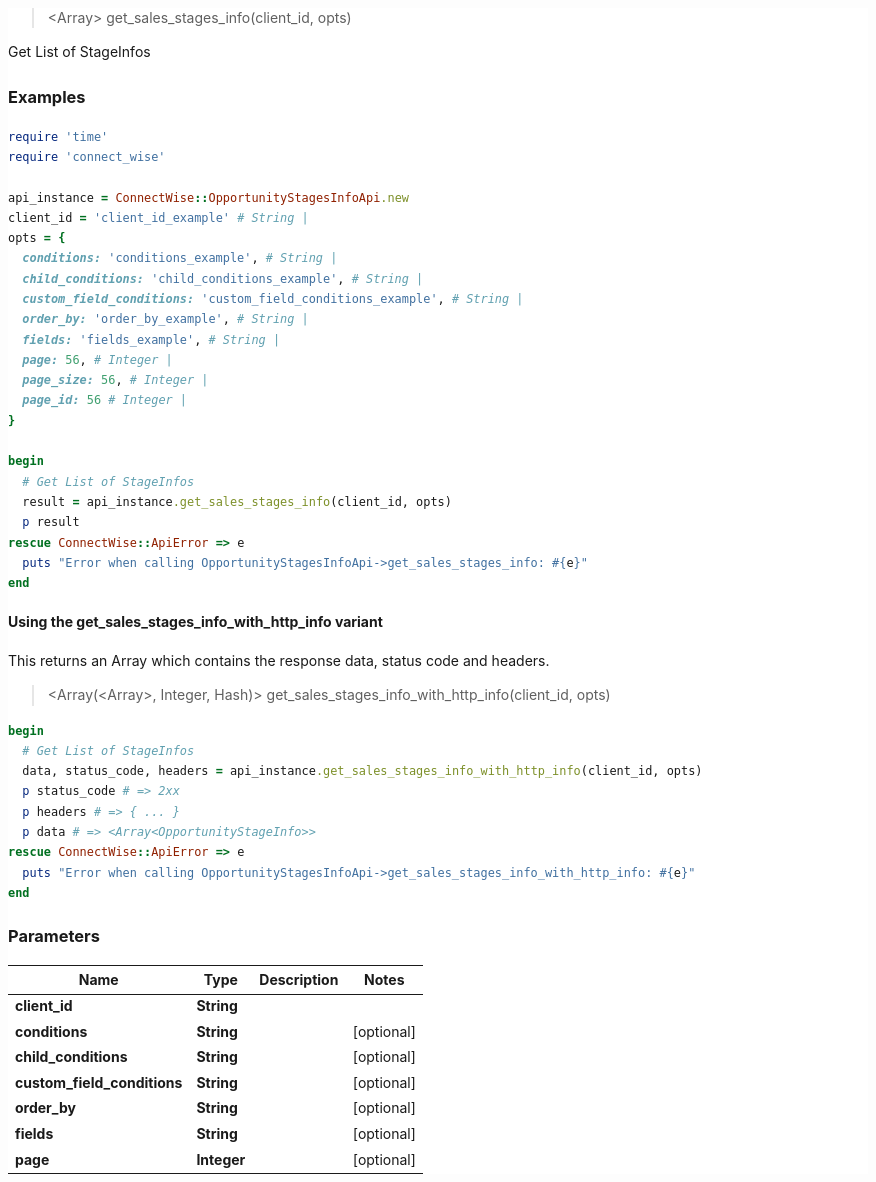 > <Array<OpportunityStageInfo>> get_sales_stages_info(client_id, opts)

Get List of StageInfos

### Examples

```ruby
require 'time'
require 'connect_wise'

api_instance = ConnectWise::OpportunityStagesInfoApi.new
client_id = 'client_id_example' # String | 
opts = {
  conditions: 'conditions_example', # String | 
  child_conditions: 'child_conditions_example', # String | 
  custom_field_conditions: 'custom_field_conditions_example', # String | 
  order_by: 'order_by_example', # String | 
  fields: 'fields_example', # String | 
  page: 56, # Integer | 
  page_size: 56, # Integer | 
  page_id: 56 # Integer | 
}

begin
  # Get List of StageInfos
  result = api_instance.get_sales_stages_info(client_id, opts)
  p result
rescue ConnectWise::ApiError => e
  puts "Error when calling OpportunityStagesInfoApi->get_sales_stages_info: #{e}"
end
```

#### Using the get_sales_stages_info_with_http_info variant

This returns an Array which contains the response data, status code and headers.

> <Array(<Array<OpportunityStageInfo>>, Integer, Hash)> get_sales_stages_info_with_http_info(client_id, opts)

```ruby
begin
  # Get List of StageInfos
  data, status_code, headers = api_instance.get_sales_stages_info_with_http_info(client_id, opts)
  p status_code # => 2xx
  p headers # => { ... }
  p data # => <Array<OpportunityStageInfo>>
rescue ConnectWise::ApiError => e
  puts "Error when calling OpportunityStagesInfoApi->get_sales_stages_info_with_http_info: #{e}"
end
```

### Parameters

| Name | Type | Description | Notes |
| ---- | ---- | ----------- | ----- |
| **client_id** | **String** |  |  |
| **conditions** | **String** |  | [optional] |
| **child_conditions** | **String** |  | [optional] |
| **custom_field_conditions** | **String** |  | [optional] |
| **order_by** | **String** |  | [optional] |
| **fields** | **String** |  | [optional] |
| **page** | **Integer** |  | [optional] |